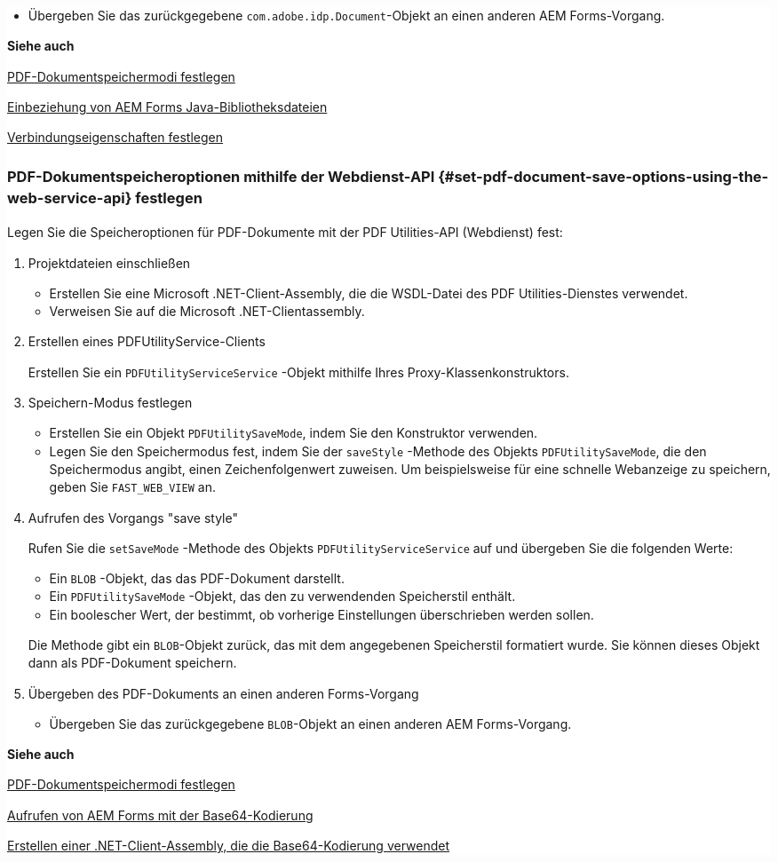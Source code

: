    * Übergeben Sie das zurückgegebene `com.adobe.idp.Document`-Objekt an einen anderen AEM Forms-Vorgang.

**Siehe auch**

[PDF-Dokumentspeichermodi festlegen](pdf-utilities.md#setting-pdf-document-save-modes)

[Einbeziehung von AEM Forms Java-Bibliotheksdateien](/help/forms/developing/invoking-aem-forms-using-java.md#including-aem-forms-java-library-files)

[Verbindungseigenschaften festlegen](/help/forms/developing/invoking-aem-forms-using-java.md#setting-connection-properties)

### PDF-Dokumentspeicheroptionen mithilfe der Webdienst-API {#set-pdf-document-save-options-using-the-web-service-api} festlegen

Legen Sie die Speicheroptionen für PDF-Dokumente mit der PDF Utilities-API (Webdienst) fest:

1. Projektdateien einschließen

   * Erstellen Sie eine Microsoft .NET-Client-Assembly, die die WSDL-Datei des PDF Utilities-Dienstes verwendet.
   * Verweisen Sie auf die Microsoft .NET-Clientassembly.

1. Erstellen eines PDFUtilityService-Clients

   Erstellen Sie ein `PDFUtilityServiceService` -Objekt mithilfe Ihres Proxy-Klassenkonstruktors.

1. Speichern-Modus festlegen

   * Erstellen Sie ein Objekt `PDFUtilitySaveMode`, indem Sie den Konstruktor verwenden.
   * Legen Sie den Speichermodus fest, indem Sie der `saveStyle` -Methode des Objekts `PDFUtilitySaveMode`, die den Speichermodus angibt, einen Zeichenfolgenwert zuweisen. Um beispielsweise für eine schnelle Webanzeige zu speichern, geben Sie `FAST_WEB_VIEW` an.

1. Aufrufen des Vorgangs &quot;save style&quot;

   Rufen Sie die `setSaveMode` -Methode des Objekts `PDFUtilityServiceService` auf und übergeben Sie die folgenden Werte:

   * Ein `BLOB` -Objekt, das das PDF-Dokument darstellt.
   * Ein `PDFUtilitySaveMode` -Objekt, das den zu verwendenden Speicherstil enthält.
   * Ein boolescher Wert, der bestimmt, ob vorherige Einstellungen überschrieben werden sollen.

   Die Methode gibt ein `BLOB`-Objekt zurück, das mit dem angegebenen Speicherstil formatiert wurde. Sie können dieses Objekt dann als PDF-Dokument speichern.

1. Übergeben des PDF-Dokuments an einen anderen Forms-Vorgang

   * Übergeben Sie das zurückgegebene `BLOB`-Objekt an einen anderen AEM Forms-Vorgang.

**Siehe auch**

[PDF-Dokumentspeichermodi festlegen](pdf-utilities.md#setting-pdf-document-save-modes)

[Aufrufen von AEM Forms mit der Base64-Kodierung](/help/forms/developing/invoking-aem-forms-using-web.md#invoking-aem-forms-using-base64-encoding)

[Erstellen einer .NET-Client-Assembly, die die Base64-Kodierung verwendet](/help/forms/developing/invoking-aem-forms-using-web.md#creating-a-net-client-assembly-that-uses-base64-encoding)
